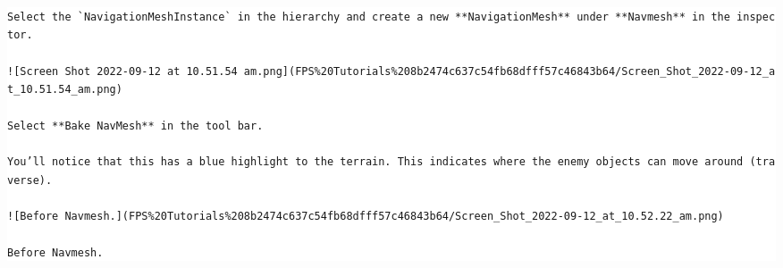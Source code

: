     Select the `NavigationMeshInstance` in the hierarchy and create a new **NavigationMesh** under **Navmesh** in the inspector.
    
    ![Screen Shot 2022-09-12 at 10.51.54 am.png](FPS%20Tutorials%208b2474c637c54fb68dfff57c46843b64/Screen_Shot_2022-09-12_at_10.51.54_am.png)
    
    Select **Bake NavMesh** in the tool bar.
    
    You’ll notice that this has a blue highlight to the terrain. This indicates where the enemy objects can move around (traverse). 
    
    ![Before Navmesh.](FPS%20Tutorials%208b2474c637c54fb68dfff57c46843b64/Screen_Shot_2022-09-12_at_10.52.22_am.png)
    
    Before Navmesh.
    